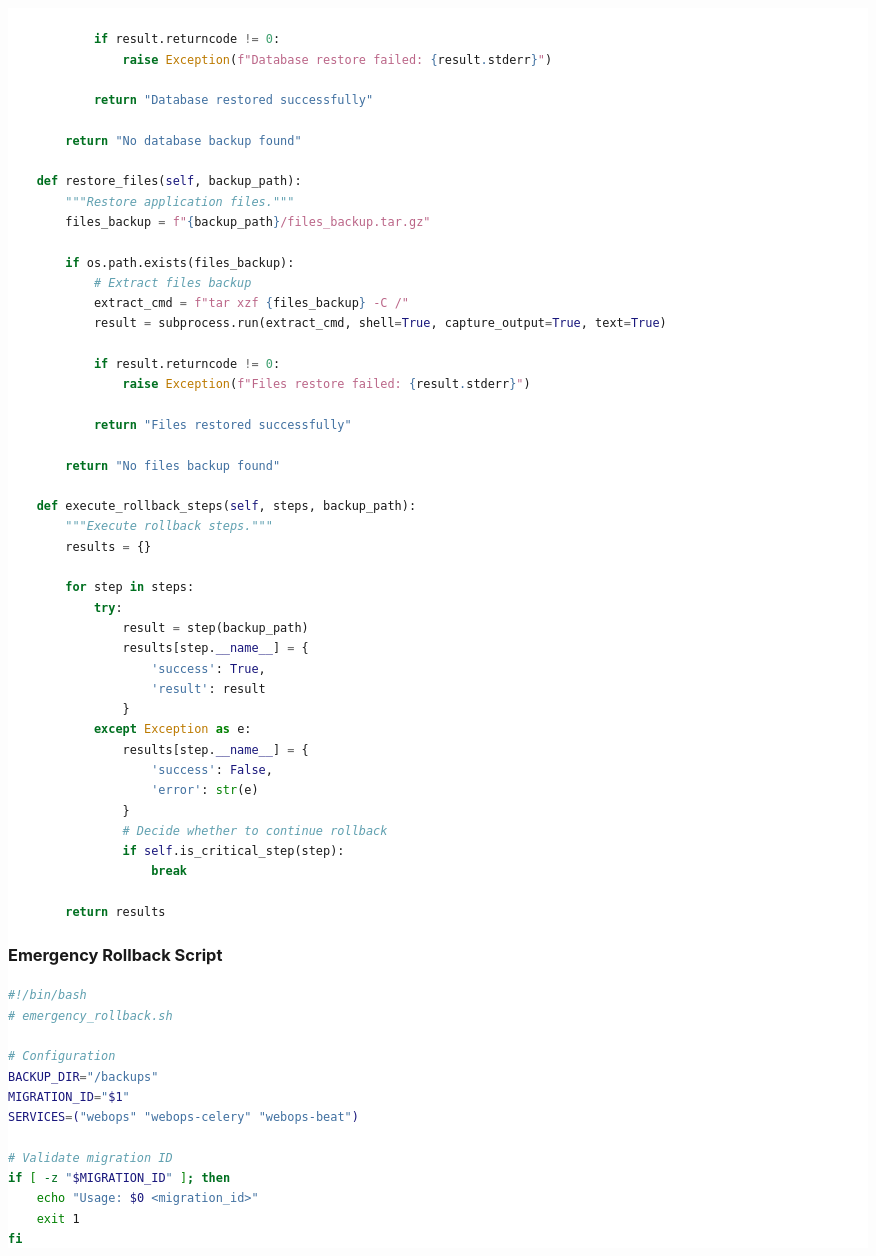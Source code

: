 ```python
            
            if result.returncode != 0:
                raise Exception(f"Database restore failed: {result.stderr}")
            
            return "Database restored successfully"
        
        return "No database backup found"
    
    def restore_files(self, backup_path):
        """Restore application files."""
        files_backup = f"{backup_path}/files_backup.tar.gz"
        
        if os.path.exists(files_backup):
            # Extract files backup
            extract_cmd = f"tar xzf {files_backup} -C /"
            result = subprocess.run(extract_cmd, shell=True, capture_output=True, text=True)
            
            if result.returncode != 0:
                raise Exception(f"Files restore failed: {result.stderr}")
            
            return "Files restored successfully"
        
        return "No files backup found"
    
    def execute_rollback_steps(self, steps, backup_path):
        """Execute rollback steps."""
        results = {}
        
        for step in steps:
            try:
                result = step(backup_path)
                results[step.__name__] = {
                    'success': True,
                    'result': result
                }
            except Exception as e:
                results[step.__name__] = {
                    'success': False,
                    'error': str(e)
                }
                # Decide whether to continue rollback
                if self.is_critical_step(step):
                    break
        
        return results
```

### Emergency Rollback Script

```bash
#!/bin/bash
# emergency_rollback.sh

# Configuration
BACKUP_DIR="/backups"
MIGRATION_ID="$1"
SERVICES=("webops" "webops-celery" "webops-beat")

# Validate migration ID
if [ -z "$MIGRATION_ID" ]; then
    echo "Usage: $0 <migration_id>"
    exit 1
fi
```